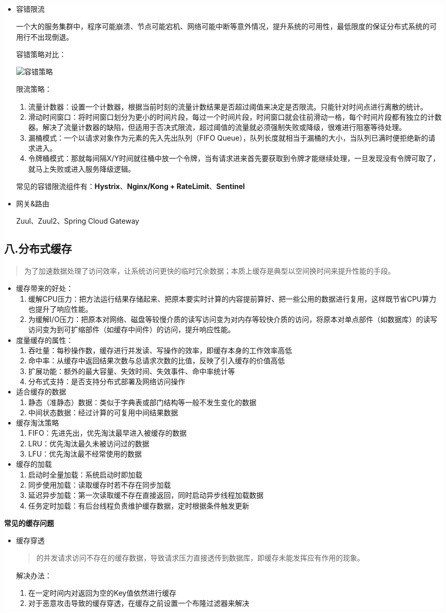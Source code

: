 - 容错限流

  一个大的服务集群中，程序可能崩溃、节点可能宕机、网络可能中断等意外情况，提升系统的可用性，最低限度的保证分布式系统的可用行不出现倒退。

  容错策略对比：

  ![容错策略](file:///Users/ray/Downloads/summary(1)/fault-tolerance.png?lastModify=1612528665)

  限流策略：

  1. 流量计数器：设置一个计数器，根据当前时刻的流量计数结果是否超过阈值来决定是否限流。只能针对时间点进行离散的统计。  
  2. 滑动时间窗口：将时间窗口划分为更小的时间片段，每过一个时间片段，时间窗口就会往前滑动一格，每个时间片段都有独立的计数器。解决了流量计数器的缺陷，但适用于否决式限流，超过阈值的流量就必须强制失败或降级，很难进行阻塞等待处理。  
  3. 漏桶模式：一个以请求对象作为元素的先入先出队列（FIFO Queue），队列长度就相当于漏桶的大小，当队列已满时便拒绝新的请求进入。  
  4. 令牌桶模式：那就每间隔X/Y时间就往桶中放一个令牌，当有请求进来首先要获取到令牌才能继续处理，一旦发现没有令牌可取了，就马上失败或进入服务降级逻辑。

  常见的容错限流组件有：**Hystrix**、**Nginx/Kong + RateLimit**、**Sentinel**

- 网关&路由

  Zuul、Zuul2、Spring Cloud Gateway

## 八.分布式缓存

> 为了加速数据处理了访问效率，让系统访问更快的临时冗余数据；本质上缓存是典型以空间换时间来提升性能的手段。

- 缓存带来的好处：
  1. 缓解CPU压力：把方法运行结果存储起来、把原本要实时计算的内容提前算好、把一些公用的数据进行复用，这样既节省CPU算力也提升了响应性能。
  2. 为缓解I/O压力：把原本对网络、磁盘等较慢介质的读写访问变为对内存等较快介质的访问，将原本对单点部件（如数据库）的读写访问变为到可扩缩部件（如缓存中间件）的访问，提升响应性能。
- 度量缓存的属性：
  1. 吞吐量：每秒操作数，缓存进行并发读、写操作的效率，即缓存本身的工作效率高低  
  2. 命中率：从缓存中返回结果次数与总请求次数的比值，反映了引入缓存的价值高低  
  3. 扩展功能：额外的最大容量、失效时间、失效事件、命中率统计等  
  4. 分布式支持：是否支持分布式部署及网络访问操作
- 适合缓存的数据
  1. 静态（准静态）数据：类似于字典表或部门结构等一般不发生变化的数据  
  2. 中间状态数据：经过计算的可复用中间结果数据
- 缓存淘汰策略
  1. FIFO：先进先出，优先淘汰最早进入被缓存的数据  
  2. LRU：优先淘汰最久未被访问过的数据  
  3. LFU：优先淘汰最不经常使用的数据
- 缓存的加载
  1. 启动时全量加载：系统启动时即加载
  2. 同步使用加载：读取缓存时若不存在同步加载
  3. 延迟异步加载：第一次读取缓不存在直接返回，同时启动异步线程加载数据
  4. 任务定时加载：有后台线程负责维护缓存数据，定时根据条件触发更新

**常见的缓存问题**

- 缓存穿透

  > 的并发请求访问不存在的缓存数据，导致请求压力直接透传到数据库，即缓存未能发挥应有作用的现象。

  解决办法：  

  1. 在一定时间内对返回为空的Key值依然进行缓存  
  2. 对于恶意攻击导致的缓存穿透，在缓存之前设置一个布隆过滤器来解决
